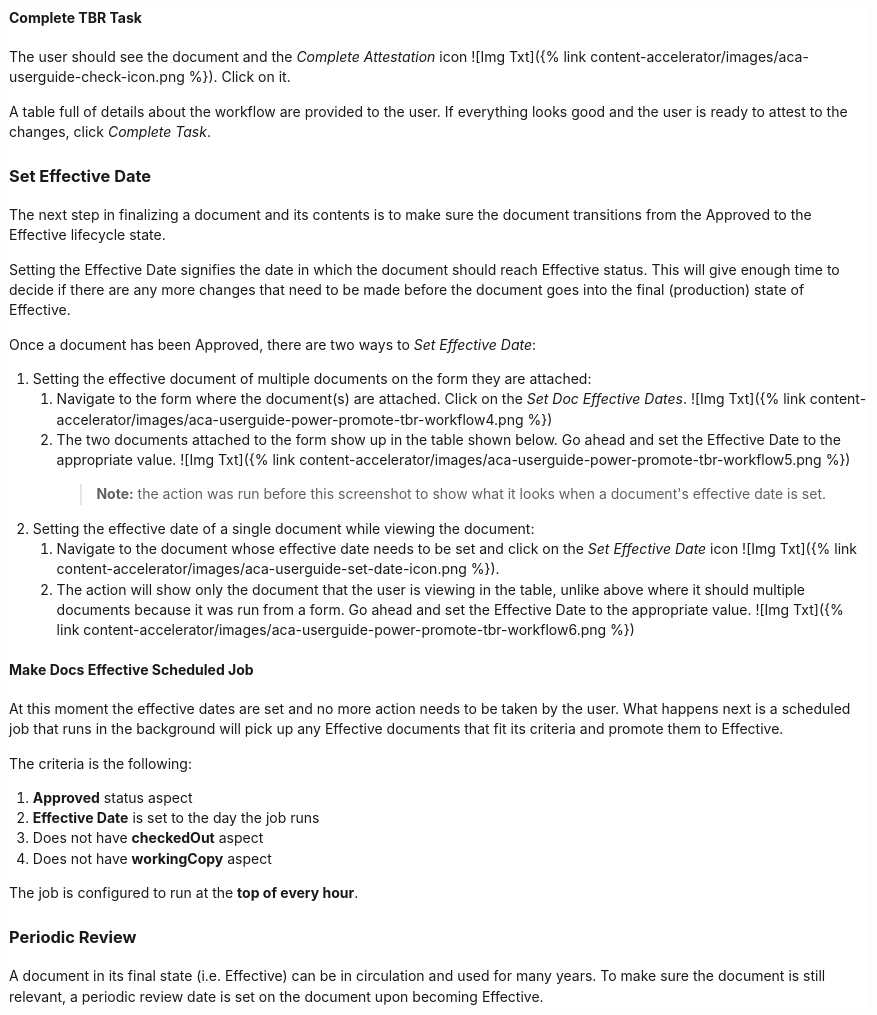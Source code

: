 #### Complete TBR Task

The user should see the document and the *Complete Attestation* icon ![Img Txt]({% link content-accelerator/images/aca-userguide-check-icon.png %}). Click on it.

A table full of details about the workflow are provided to the user. If everything looks good and the user is ready to attest to the changes, click *Complete Task*.

### Set Effective Date

The next step in finalizing a document and its contents is to make sure the document transitions from the Approved to the Effective lifecycle state.

Setting the Effective Date signifies the date in which the document should reach Effective status. This will give enough time to decide if there are any more changes that need to be made before the document goes into the final (production) state of Effective.

Once a document has been Approved, there are two ways to *Set Effective Date*:

1. Setting the effective document of multiple documents on the form they are attached:
    1. Navigate to the form where the document(s) are attached. Click on the *Set Doc Effective Dates*.
       ![Img Txt]({% link content-accelerator/images/aca-userguide-power-promote-tbr-workflow4.png %})
    2. The two documents attached to the form show up in the table shown below. Go ahead and set the Effective Date to the appropriate value.
       ![Img Txt]({% link content-accelerator/images/aca-userguide-power-promote-tbr-workflow5.png %})
       >**Note:** the action was run before this screenshot to show what it looks when a document's effective date is set.
2. Setting the effective date of a single document while viewing the document:
    1. Navigate to the document whose effective date needs to be set and click on the *Set Effective Date* icon ![Img Txt]({% link content-accelerator/images/aca-userguide-set-date-icon.png %}).
    2. The action will show only the document that the user is viewing in the table, unlike above where it should multiple documents because it was run from a form. Go ahead and set the Effective Date to the appropriate value.
   ![Img Txt]({% link content-accelerator/images/aca-userguide-power-promote-tbr-workflow6.png %})

#### Make Docs Effective Scheduled Job

At this moment the effective dates are set and no more action needs to be taken by the user. What happens next is a scheduled job that runs in the background will pick up any Effective documents that fit its criteria and promote them to Effective.

The criteria is the following:

1. **Approved** status aspect
2. **Effective Date** is set to the day the job runs
3. Does not have **checkedOut** aspect
4. Does not have **workingCopy** aspect

The job is configured to run at the **top of every hour**.

### Periodic Review

A document in its final state (i.e. Effective) can be in circulation and used for many years. To make sure the document is still relevant, a periodic review date is set on the document upon becoming Effective.
